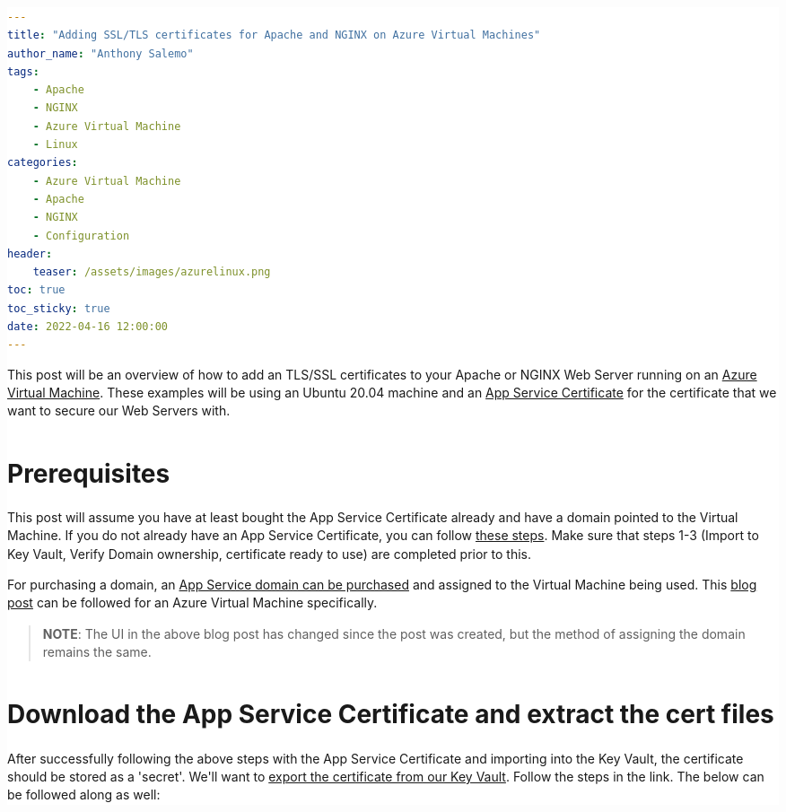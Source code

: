 ```yaml
---
title: "Adding SSL/TLS certificates for Apache and NGINX on Azure Virtual Machines"
author_name: "Anthony Salemo"
tags:
    - Apache
    - NGINX
    - Azure Virtual Machine
    - Linux
categories:
    - Azure Virtual Machine
    - Apache
    - NGINX 
    - Configuration
header:
    teaser: /assets/images/azurelinux.png
toc: true
toc_sticky: true
date: 2022-04-16 12:00:00
---
```


This post will be an overview of how to add an TLS/SSL certificates to your Apache or NGINX Web Server running on an [Azure Virtual Machine](https://azure.microsoft.com/en-us/services/virtual-machines/linux/). These examples will be using an Ubuntu 20.04 machine and an [App Service Certificate](https://docs.microsoft.com/en-us/azure/app-service/configure-ssl-certificate?tabs=apex%2Cportal) for the certificate that we want to secure our Web Servers with.

# Prerequisites
This post will assume you have at least bought the App Service Certificate already and have a domain pointed to the Virtual Machine. If you do not already have an App Service Certificate, you can follow [these steps](https://docs.microsoft.com/en-us/azure/app-service/configure-ssl-certificate?tabs=apex%2Cportal#start-certificate-order). Make sure that steps 1-3 (Import to Key Vault, Verify Domain ownership, certificate ready to use) are completed prior to this.

For purchasing a domain, an [App Service domain can be purchased](https://docs.microsoft.com/en-us/azure/app-service/manage-custom-dns-buy-domain) and assigned to the Virtual Machine being used. This [blog post](https://azure.github.io/AppService/2017/07/31/Assign-App-Service-domain-to-Azure-VM-or-Azure-Storage) can be followed for an Azure Virtual Machine specifically.

> **NOTE**: The UI in the above blog post has changed since the post was created, but the method of assigning the domain remains the same.


# Download the App Service Certificate and extract the cert files 

After successfully following the above steps with the App Service Certificate and importing into the Key Vault, the certificate should be stored as a 'secret'. We'll want to [export the certificate from our Key Vault](https://docs.microsoft.com/en-us/azure/app-service/configure-ssl-certificate?tabs=apex%2Cportal#export-certificate). Follow the steps in the link. The below can be followed along as well:
